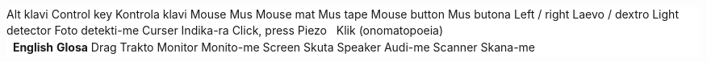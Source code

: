 <td>Alt klavi</td>
</tr>
<tr class="odd">
<td>Control key</td>
<td>Kontrola klavi</td>
</tr>
<tr class="even">
<td>Mouse</td>
<td>Mus</td>
</tr>
<tr class="odd">
<td>Mouse mat</td>
<td>Mus tape</td>
</tr>
<tr class="even">
<td>Mouse button</td>
<td>Mus butona</td>
</tr>
<tr class="odd">
<td>Left / right</td>
<td>Laevo / dextro</td>
</tr>
<tr class="even">
<td>Light detector</td>
<td>Foto detekti-me</td>
</tr>
<tr class="odd">
<td>Curser</td>
<td>Indika-ra</td>
</tr>
<tr class="even">
<td>Click, press</td>
<td>Piezo</td>
</tr>
<tr class="odd">
<td> </td>
<td>Klik (onomatopoeia)<br />
 </td>
</tr>
<tr class="even">
<td><strong>English</strong></td>
<td><strong>Glosa</strong></td>
</tr>
<tr class="odd">
<td>Drag</td>
<td>Trakto</td>
</tr>
<tr class="even">
<td>Monitor</td>
<td>Monito-me</td>
</tr>
<tr class="odd">
<td>Screen</td>
<td>Skuta</td>
</tr>
<tr class="even">
<td>Speaker</td>
<td>Audi-me</td>
</tr>
<tr class="odd">
<td>Scanner</td>
<td>Skana-me</td>
</tr>
<tr class="even">